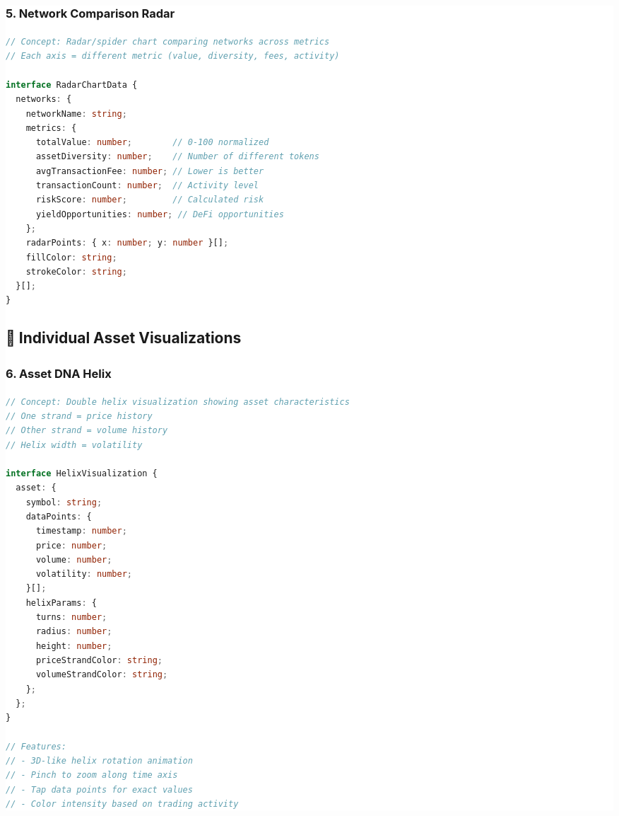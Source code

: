 ### 5. Network Comparison Radar
```typescript
// Concept: Radar/spider chart comparing networks across metrics
// Each axis = different metric (value, diversity, fees, activity)

interface RadarChartData {
  networks: {
    networkName: string;
    metrics: {
      totalValue: number;        // 0-100 normalized
      assetDiversity: number;    // Number of different tokens
      avgTransactionFee: number; // Lower is better
      transactionCount: number;  // Activity level
      riskScore: number;         // Calculated risk
      yieldOpportunities: number; // DeFi opportunities
    };
    radarPoints: { x: number; y: number }[];
    fillColor: string;
    strokeColor: string;
  }[];
}
```

## 💎 Individual Asset Visualizations

### 6. Asset DNA Helix
```typescript
// Concept: Double helix visualization showing asset characteristics
// One strand = price history
// Other strand = volume history
// Helix width = volatility

interface HelixVisualization {
  asset: {
    symbol: string;
    dataPoints: {
      timestamp: number;
      price: number;
      volume: number;
      volatility: number;
    }[];
    helixParams: {
      turns: number;
      radius: number;
      height: number;
      priceStrandColor: string;
      volumeStrandColor: string;
    };
  };
}

// Features:
// - 3D-like helix rotation animation
// - Pinch to zoom along time axis
// - Tap data points for exact values
// - Color intensity based on trading activity
```
